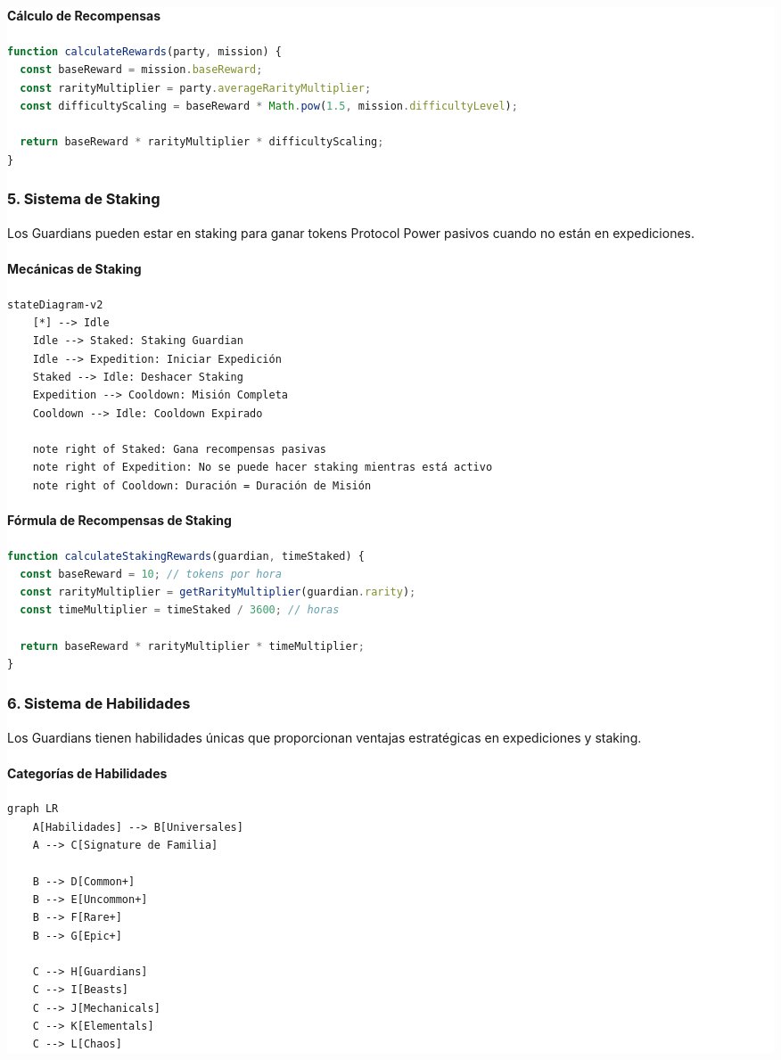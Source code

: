 #### Cálculo de Recompensas

```javascript
function calculateRewards(party, mission) {
  const baseReward = mission.baseReward;
  const rarityMultiplier = party.averageRarityMultiplier;
  const difficultyScaling = baseReward * Math.pow(1.5, mission.difficultyLevel);
  
  return baseReward * rarityMultiplier * difficultyScaling;
}
```

### 5. Sistema de Staking

Los Guardians pueden estar en staking para ganar tokens Protocol Power pasivos cuando no están en expediciones.

#### Mecánicas de Staking

```mermaid
stateDiagram-v2
    [*] --> Idle
    Idle --> Staked: Staking Guardian
    Idle --> Expedition: Iniciar Expedición
    Staked --> Idle: Deshacer Staking
    Expedition --> Cooldown: Misión Completa
    Cooldown --> Idle: Cooldown Expirado
    
    note right of Staked: Gana recompensas pasivas
    note right of Expedition: No se puede hacer staking mientras está activo
    note right of Cooldown: Duración = Duración de Misión
```

#### Fórmula de Recompensas de Staking

```javascript
function calculateStakingRewards(guardian, timeStaked) {
  const baseReward = 10; // tokens por hora
  const rarityMultiplier = getRarityMultiplier(guardian.rarity);
  const timeMultiplier = timeStaked / 3600; // horas
  
  return baseReward * rarityMultiplier * timeMultiplier;
}
```

### 6. Sistema de Habilidades

Los Guardians tienen habilidades únicas que proporcionan ventajas estratégicas en expediciones y staking.

#### Categorías de Habilidades

```mermaid
graph LR
    A[Habilidades] --> B[Universales]
    A --> C[Signature de Familia]
    
    B --> D[Common+]
    B --> E[Uncommon+]
    B --> F[Rare+]
    B --> G[Epic+]
    
    C --> H[Guardians]
    C --> I[Beasts]
    C --> J[Mechanicals]
    C --> K[Elementals]
    C --> L[Chaos]
```